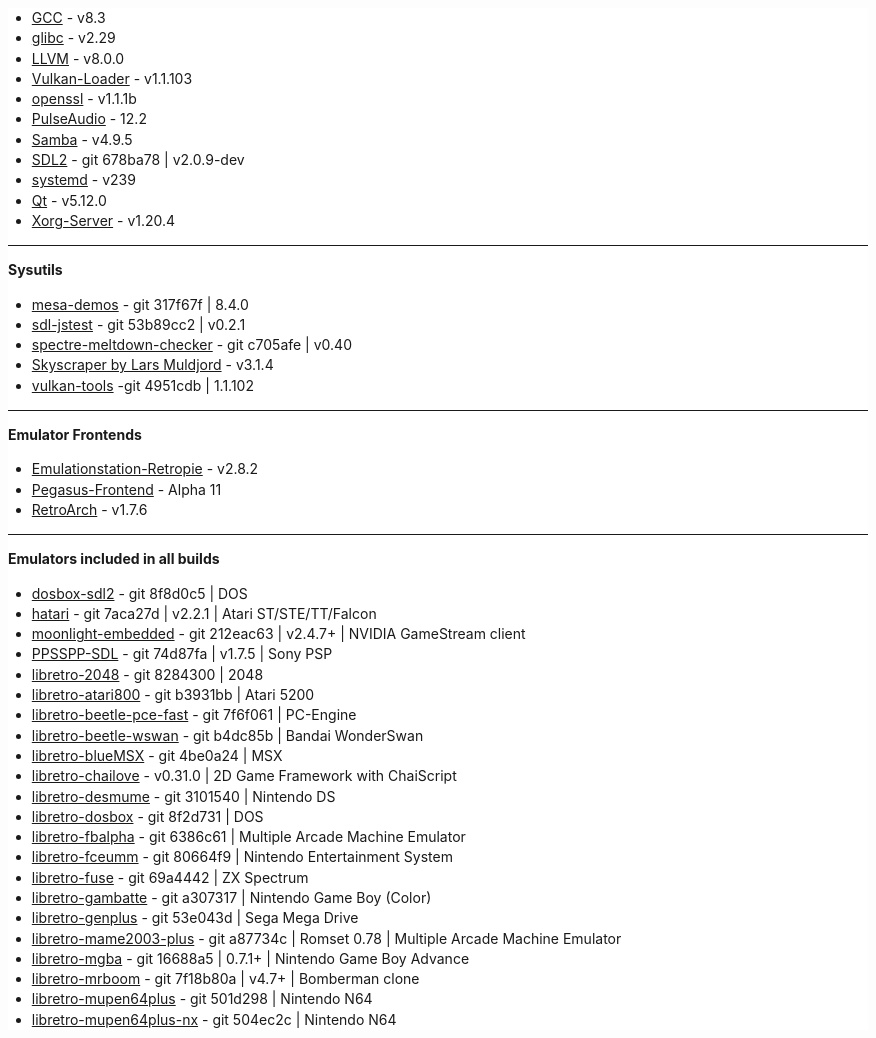 * [GCC](https://gcc.gnu.org/gcc-8/changes.html) - v8.3
* [glibc](https://sourceware.org/glibc/wiki/Release/2.28) - v2.29
* [LLVM](https://llvm.org/) - v8.0.0
* [Vulkan-Loader](https://github.com/KhronosGroup/Vulkan-Loader) - v1.1.103
* [openssl](https://www.openssl.org/source/) - v1.1.1b
* [PulseAudio](https://www.freedesktop.org/wiki/Software/PulseAudio/) - 12.2
* [Samba](https://www.samba.org/samba/history/samba-4.9.1.html) - v4.9.5
* [SDL2](https://github.com/spurious/SDL-mirror) - git 678ba78 | v2.0.9-dev
* [systemd](https://github.com/systemd/systemd) - v239
* [Qt](https://wiki.qt.io/Qt_5.12_Release) - v5.12.0
* [Xorg-Server](https://cgit.freedesktop.org/xorg/xserver/log/) - v1.20.4
---
**Sysutils**

* [mesa-demos](https://cgit.freedesktop.org/mesa/demos/) - git 317f67f | 8.4.0
* [sdl-jstest](https://gitlab.com/sdl-jstest/sdl-jstest) - git 53b89cc2 | v0.2.1
* [spectre-meltdown-checker](https://github.com/speed47/spectre-meltdown-checker) - git c705afe | v0.40
* [Skyscraper by Lars Muldjord](https://github.com/muldjord/skyscraper/releases) - v3.1.4
* [vulkan-tools](https://github.com/KhronosGroup/Vulkan-Tools) -git 4951cdb | 1.1.102
---
**Emulator Frontends**

* [Emulationstation-Retropie](https://github.com/RetroPie/EmulationStation) - v2.8.2
* [Pegasus-Frontend](http://pegasus-frontend.org/) - Alpha 11
* [RetroArch](https://github.com/libretro/RetroArch) - v1.7.6
---
**Emulators included in all builds**

*  [dosbox-sdl2](https://github.com/duganchen/dosbox) - git 8f8d0c5 | DOS
*  [hatari](https://github.com/hatari/hatari) - git 7aca27d | v2.2.1 | Atari ST/STE/TT/Falcon
*  [moonlight-embedded](https://github.com/irtimmer/moonlight-embedded) - git 212eac63 | v2.4.7+ | NVIDIA GameStream client
*  [PPSSPP-SDL](https://github.com/hrydgard/ppsspp) - git 74d87fa | v1.7.5 | Sony PSP
*  [libretro-2048](https://github.com/libretro/libretro-2048) - git 8284300 | 2048
*  [libretro-atari800](https://github.com/libretro/libretro-atari800) - git b3931bb | Atari 5200
*  [libretro-beetle-pce-fast](https://github.com/libretro/beetle-pce-fast-libretro) - git  7f6f061 | PC-Engine
*  [libretro-beetle-wswan](https://github.com/libretro/beetle-wswan-libretro) - git b4dc85b | Bandai WonderSwan
*  [libretro-blueMSX](https://github.com/libretro/blueMSX-libretro) - git 4be0a24 | MSX
*  [libretro-chailove](https://github.com/libretro/libretro-chailove) - v0.31.0 | 2D Game Framework with ChaiScript
*  [libretro-desmume](https://github.com/libretro/desmume) - git 3101540 | Nintendo DS
*  [libretro-dosbox](https://github.com/libretro/dosbox-libretro) - git 8f2d731 | DOS
*  [libretro-fbalpha](https://github.com/libretro/fbalpha) - git 6386c61 | Multiple Arcade Machine Emulator
*  [libretro-fceumm](https://github.com/libretro/libretro-fceumm) - git 80664f9 | Nintendo Entertainment System
*  [libretro-fuse](https://github.com/libretro/fuse-libretro) - git 69a4442 | ZX Spectrum
*  [libretro-gambatte](https://github.com/libretro/gambatte-libretro) - git a307317 | Nintendo Game Boy (Color)
*  [libretro-genplus](https://github.com/libretro/Genesis-Plus-GX) - git 53e043d | Sega Mega Drive
*  [libretro-mame2003-plus](https://github.com/libretro/mame2003-plus-libretro) - git a87734c | Romset 0.78 | Multiple Arcade Machine Emulator
*  [libretro-mgba](https://github.com/mgba-emu/mgba) - git 16688a5 | 0.7.1+ | Nintendo Game Boy Advance
*  [libretro-mrboom](https://github.com/libretro/mrboom-libretro) - git 7f18b80a | v4.7+ | Bomberman clone
*  [libretro-mupen64plus](https://github.com/libretro/mupen64plus-libretro) - git 501d298 | Nintendo N64
*  [libretro-mupen64plus-nx](https://github.com/libretro/mupen64plus-libretro-nx) - git 504ec2c | Nintendo N64